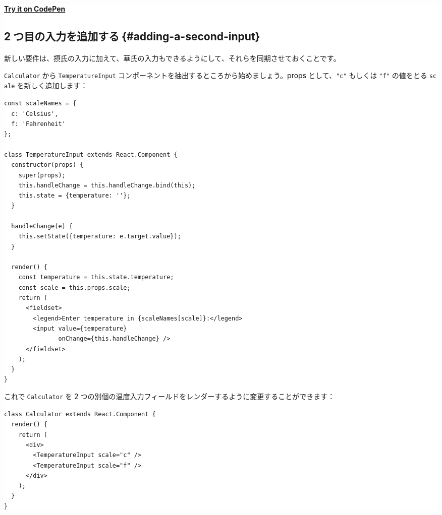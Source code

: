 [**Try it on CodePen**](https://codepen.io/gaearon/pen/ZXeOBm?editors=0010)

## 2 つ目の入力を追加する {#adding-a-second-input}

新しい要件は、摂氏の入力に加えて、華氏の入力もできるようにして、それらを同期させておくことです。

`Calculator` から `TemperatureInput` コンポーネントを抽出するところから始めましょう。props として、`"c"` もしくは `"f"` の値をとる `scale` を新しく追加します：

```js{1-4,19,22}
const scaleNames = {
  c: 'Celsius',
  f: 'Fahrenheit'
};

class TemperatureInput extends React.Component {
  constructor(props) {
    super(props);
    this.handleChange = this.handleChange.bind(this);
    this.state = {temperature: ''};
  }

  handleChange(e) {
    this.setState({temperature: e.target.value});
  }

  render() {
    const temperature = this.state.temperature;
    const scale = this.props.scale;
    return (
      <fieldset>
        <legend>Enter temperature in {scaleNames[scale]}:</legend>
        <input value={temperature}
               onChange={this.handleChange} />
      </fieldset>
    );
  }
}
```

これで `Calculator` を 2 つの別個の温度入力フィールドをレンダーするように変更することができます：

```js{5,6}
class Calculator extends React.Component {
  render() {
    return (
      <div>
        <TemperatureInput scale="c" />
        <TemperatureInput scale="f" />
      </div>
    );
  }
}
```
